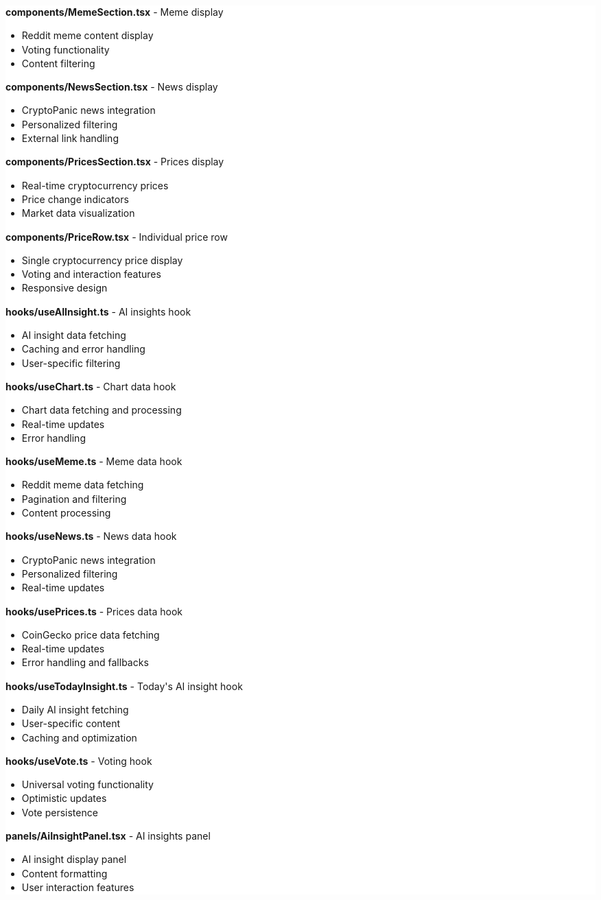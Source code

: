 **components/MemeSection.tsx** - Meme display
- Reddit meme content display
- Voting functionality
- Content filtering

**components/NewsSection.tsx** - News display
- CryptoPanic news integration
- Personalized filtering
- External link handling

**components/PricesSection.tsx** - Prices display
- Real-time cryptocurrency prices
- Price change indicators
- Market data visualization

**components/PriceRow.tsx** - Individual price row
- Single cryptocurrency price display
- Voting and interaction features
- Responsive design

**hooks/useAIInsight.ts** - AI insights hook
- AI insight data fetching
- Caching and error handling
- User-specific filtering

**hooks/useChart.ts** - Chart data hook
- Chart data fetching and processing
- Real-time updates
- Error handling

**hooks/useMeme.ts** - Meme data hook
- Reddit meme data fetching
- Pagination and filtering
- Content processing

**hooks/useNews.ts** - News data hook
- CryptoPanic news integration
- Personalized filtering
- Real-time updates

**hooks/usePrices.ts** - Prices data hook
- CoinGecko price data fetching
- Real-time updates
- Error handling and fallbacks

**hooks/useTodayInsight.ts** - Today's AI insight hook
- Daily AI insight fetching
- User-specific content
- Caching and optimization

**hooks/useVote.ts** - Voting hook
- Universal voting functionality
- Optimistic updates
- Vote persistence

**panels/AiInsightPanel.tsx** - AI insights panel
- AI insight display panel
- Content formatting
- User interaction features

